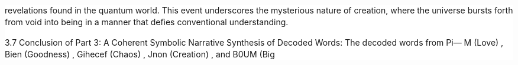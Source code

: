 revelations
found
in
the
quantum
world.
This
event
underscores
the
mysterious
nature
of
creation,
where
the
universe
bursts
forth
from
void
into
being
in
a
manner
that
deﬁes
conventional
understanding.

3.7
Conclusion
of
Part
3:
A
Coherent
Symbolic
Narrative
Synthesis
of
Decoded
Words:
The
decoded
words
from
Pi—
M
(Love)
,
Bien
(Goodness)
,
Gihecef
(Chaos)
,
Jnon
(Creation)
,
and
B0UM
(Big